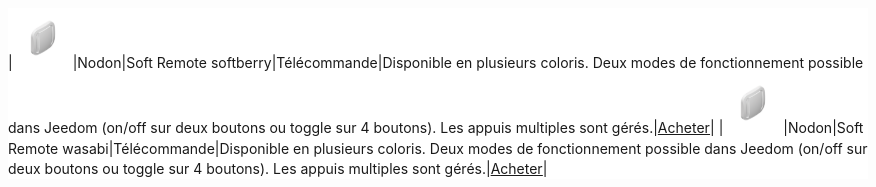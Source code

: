 |<img src="../../fr_FR/enocean/images/f6-02-02.poussoir.jpg" width="60" />|Nodon|Soft Remote softberry|Télécommande|Disponible en plusieurs coloris. Deux modes de fonctionnement possible dans Jeedom (on/off sur deux boutons ou toggle sur 4 boutons). Les appuis multiples sont gérés.|[Acheter](http://www.domadoo.fr/fr/peripheriques/2900-nodon-soft-remote-enocean-softberry-3700313920305.html)|
|<img src="../../fr_FR/enocean/images/f6-02-02.poussoir.jpg" width="60" />|Nodon|Soft Remote wasabi|Télécommande|Disponible en plusieurs coloris. Deux modes de fonctionnement possible dans Jeedom (on/off sur deux boutons ou toggle sur 4 boutons). Les appuis multiples sont gérés.|[Acheter](http://www.domadoo.fr/fr/peripheriques/2899-nodon-soft-remote-enocean-wasabi-3700313920299.html)|